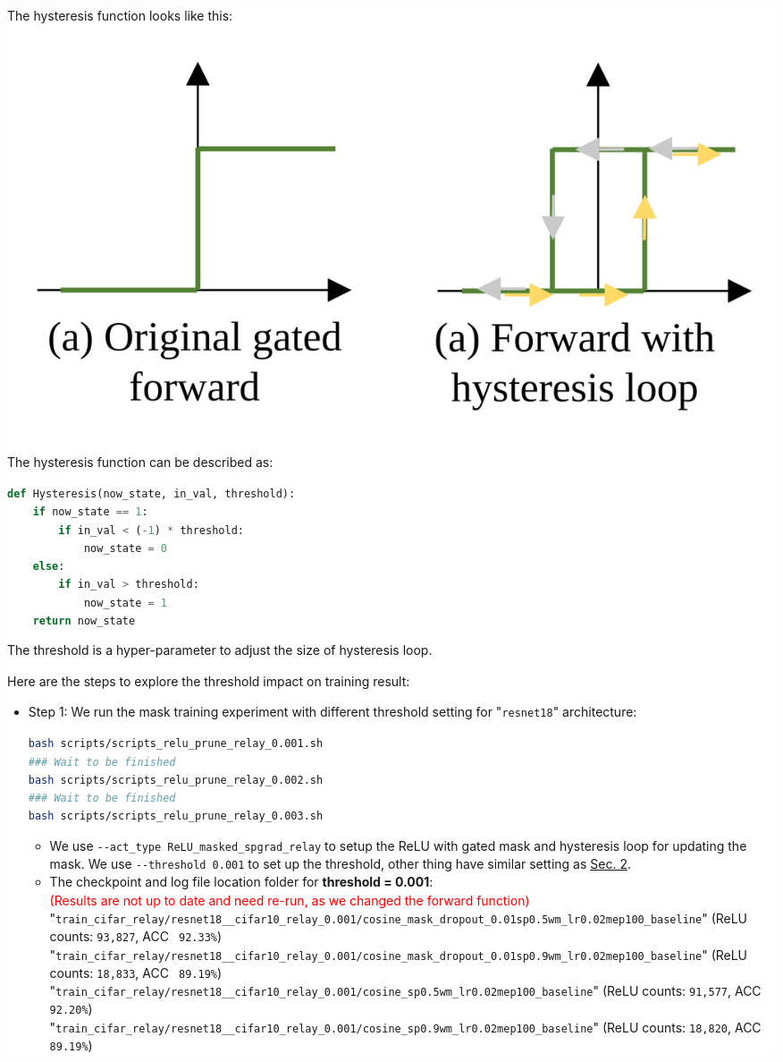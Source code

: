 The hysteresis function looks like this: 

![Alt text](figure/Hysteresis.svg)

The hysteresis function can be described as:
```python
def Hysteresis(now_state, in_val, threshold):
    if now_state == 1:
        if in_val < (-1) * threshold:
            now_state = 0
    else:
        if in_val > threshold:
            now_state = 1
    return now_state
```
The threshold is a hyper-parameter to adjust the size of hysteresis loop. 

Here are the steps to explore the threshold impact on training result: 
- Step 1: We run the mask training experiment with different threshold setting for "```resnet18```" architecture: 
    ```bash
    bash scripts/scripts_relu_prune_relay_0.001.sh
    ### Wait to be finished
    bash scripts/scripts_relu_prune_relay_0.002.sh
    ### Wait to be finished
    bash scripts/scripts_relu_prune_relay_0.003.sh
    ```
    - We use ```--act_type ReLU_masked_spgrad_relay``` to setup the ReLU with gated mask and hysteresis loop for updating the mask. We use ```--threshold 0.001``` to set up the threshold, other thing have similar setting as [Sec. 2](#2-run-purely-relu-pruning-optional). 
    - The checkpoint and log file location folder for **threshold = 0.001**: <br />
<span style="color:red;">(Results are not up to date and need re-run, as we changed the forward function)</span> <br />
"```train_cifar_relay/resnet18__cifar10_relay_0.001/cosine_mask_dropout_0.01sp0.5wm_lr0.02mep100_baseline```" (ReLU counts: ```93,827```, ACC ``` 92.33%```) <br /> 
"```train_cifar_relay/resnet18__cifar10_relay_0.001/cosine_mask_dropout_0.01sp0.9wm_lr0.02mep100_baseline```" (ReLU counts: ```18,833```, ACC ``` 89.19%```) <br /> 
"```train_cifar_relay/resnet18__cifar10_relay_0.001/cosine_sp0.5wm_lr0.02mep100_baseline```" (ReLU counts: ```91,577```, ACC ``` 92.20%```) <br /> 
"```train_cifar_relay/resnet18__cifar10_relay_0.001/cosine_sp0.9wm_lr0.02mep100_baseline```" (ReLU counts: ```18,820```, ACC ``` 89.19%```) <br /> 